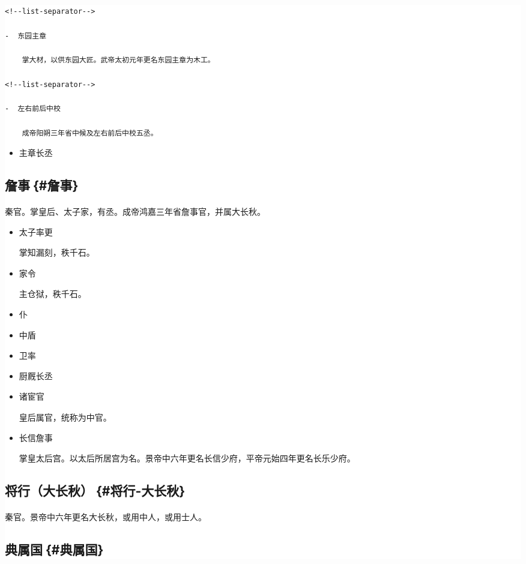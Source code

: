     <!--list-separator-->

    -  东园主章

        掌大材，以供东园大匠。​武帝太初元年更名东园主章为木工。

    <!--list-separator-->

    -  左右前后中校

        成帝阳朔三年省中候及左右前后中校五丞。



-  主章长丞


## 詹事 {#詹事}

秦官。​掌皇后、太子家，有丞。​成帝鸿嘉三年省詹事官，并属大长秋。



-  太子率更

    掌知漏刻，秩千石。



-  家令

    主仓狱，秩千石。



-  仆



-  中盾



-  卫率



-  厨厩长丞



-  诸宦官

    皇后属官，统称为中官。



-  长信詹事

    掌皇太后宫。以太后所居宫为名。​景帝中六年更名长信少府，平帝元始四年更名长乐少府。


## 将行（大长秋） {#将行-大长秋}

秦官。​景帝中六年更名大长秋，或用中人，或用士人。


## 典属国 {#典属国}

